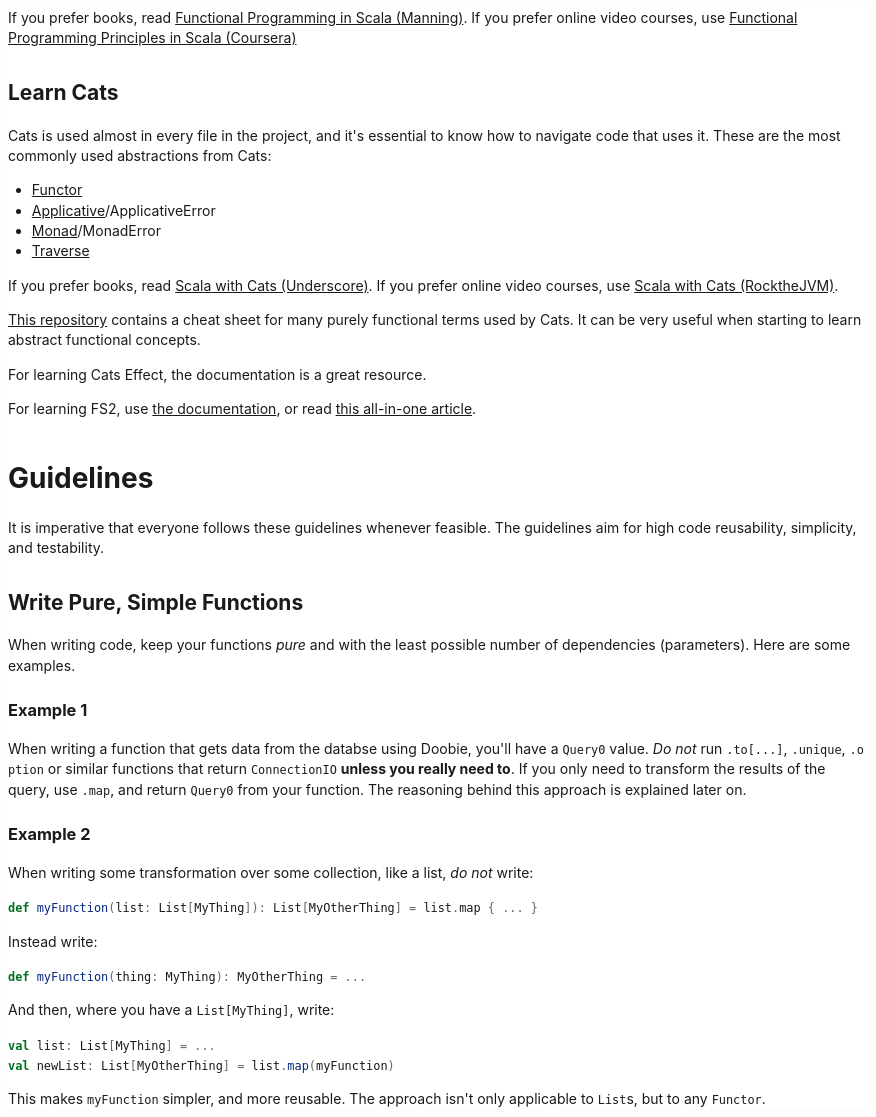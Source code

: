 If you prefer books, read [Functional Programming in Scala (Manning)](https://www.manning.com/books/functional-programming-in-scala). If you prefer online video courses, use [Functional Programming Principles in Scala (Coursera)](https://www.coursera.org/learn/scala-functional-programming)

## Learn Cats
Cats is used almost in every file in the project, and it's essential to know how to navigate code that uses it. These are the most commonly used abstractions from Cats:
* [Functor](https://typelevel.org/cats/typeclasses/functor.html)
* [Applicative](https://typelevel.org/cats/typeclasses/applicative.html)/ApplicativeError
* [Monad](https://typelevel.org/cats/typeclasses/monad.html)/MonadError
* [Traverse](https://typelevel.org/cats/typeclasses/traverse.html)

If you prefer books, read [Scala with Cats (Underscore)](https://underscore.io/books/scala-with-cats/). If you prefer online video courses, use [Scala with Cats (RocktheJVM)](https://rockthejvm.com/p/cats).

[This repository](https://github.com/hemanth/functional-programming-jargon) contains a cheat sheet for many purely functional terms used by Cats. It can be very useful when starting to learn abstract functional concepts.

For learning Cats Effect, the documentation is a great resource.

For learning FS2, use [the documentation](https://fs2.io), or read [this all-in-one article](https://blog.rockthejvm.com/fs2/).

# Guidelines
It is imperative that everyone follows these guidelines whenever feasible. The guidelines aim for high code reusability, simplicity, and testability.

## Write Pure, Simple Functions
When writing code, keep your functions *pure* and with the least possible number of dependencies (parameters). Here are some examples.

### Example 1
When writing a function that gets data from the databse using Doobie, you'll have a `Query0` value. *Do not* run `.to[...]`, `.unique`, `.option` or similar functions that return `ConnectionIO` **unless you really need to**. If you only need to transform the results of the query, use `.map`, and return `Query0` from your function. The reasoning behind this approach is explained later on.

### Example 2
When writing some transformation over some collection, like a list, *do not* write:
```scala
def myFunction(list: List[MyThing]): List[MyOtherThing] = list.map { ... }
```
Instead write:
```scala
def myFunction(thing: MyThing): MyOtherThing = ...
```
And then, where you have a `List[MyThing]`, write:
```scala
val list: List[MyThing] = ...
val newList: List[MyOtherThing] = list.map(myFunction)
```
This makes `myFunction` simpler, and more reusable. The approach isn't only applicable to `List`s, but to any `Functor`.
